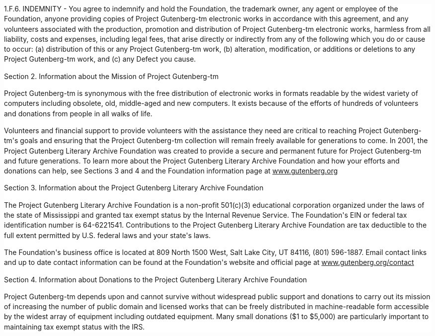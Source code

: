 1.F.6. INDEMNITY - You agree to indemnify and hold the Foundation, the
trademark owner, any agent or employee of the Foundation, anyone
providing copies of Project Gutenberg-tm electronic works in
accordance with this agreement, and any volunteers associated with the
production, promotion and distribution of Project Gutenberg-tm
electronic works, harmless from all liability, costs and expenses,
including legal fees, that arise directly or indirectly from any of
the following which you do or cause to occur: (a) distribution of this
or any Project Gutenberg-tm work, (b) alteration, modification, or
additions or deletions to any Project Gutenberg-tm work, and (c) any
Defect you cause.

Section 2. Information about the Mission of Project Gutenberg-tm

Project Gutenberg-tm is synonymous with the free distribution of
electronic works in formats readable by the widest variety of
computers including obsolete, old, middle-aged and new computers. It
exists because of the efforts of hundreds of volunteers and donations
from people in all walks of life.

Volunteers and financial support to provide volunteers with the
assistance they need are critical to reaching Project Gutenberg-tm's
goals and ensuring that the Project Gutenberg-tm collection will
remain freely available for generations to come. In 2001, the Project
Gutenberg Literary Archive Foundation was created to provide a secure
and permanent future for Project Gutenberg-tm and future
generations. To learn more about the Project Gutenberg Literary
Archive Foundation and how your efforts and donations can help, see
Sections 3 and 4 and the Foundation information page at
www.gutenberg.org

Section 3. Information about the Project Gutenberg Literary
Archive Foundation

The Project Gutenberg Literary Archive Foundation is a non-profit
501(c)(3) educational corporation organized under the laws of the
state of Mississippi and granted tax exempt status by the Internal
Revenue Service. The Foundation's EIN or federal tax identification
number is 64-6221541. Contributions to the Project Gutenberg Literary
Archive Foundation are tax deductible to the full extent permitted by
U.S. federal laws and your state's laws.

The Foundation's business office is located at 809 North 1500 West,
Salt Lake City, UT 84116, (801) 596-1887. Email contact links and up
to date contact information can be found at the Foundation's website
and official page at www.gutenberg.org/contact

Section 4. Information about Donations to the Project Gutenberg
Literary Archive Foundation

Project Gutenberg-tm depends upon and cannot survive without
widespread public support and donations to carry out its mission of
increasing the number of public domain and licensed works that can be
freely distributed in machine-readable form accessible by the widest
array of equipment including outdated equipment. Many small donations
($1 to $5,000) are particularly important to maintaining tax exempt
status with the IRS.
